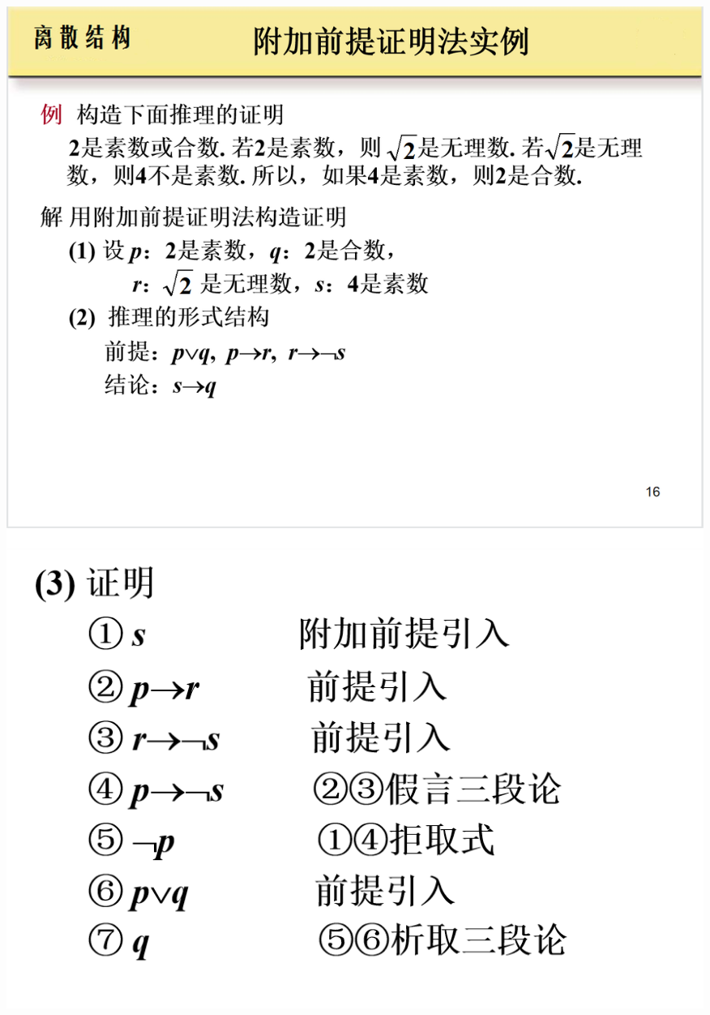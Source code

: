 ![image-20230211171343299](离散复习.assets/image-20230211171343299.png)

![image-20230211171357599](离散复习.assets/image-20230211171357599.png)